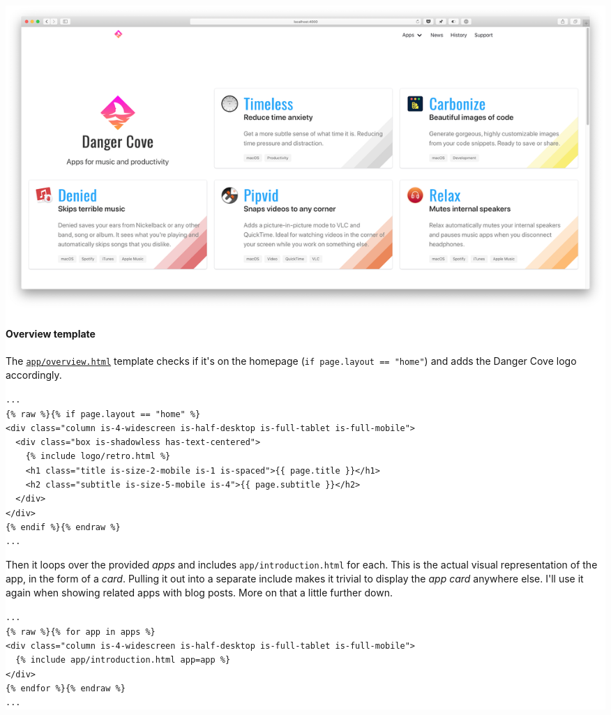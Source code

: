 ![A screenshot of the homepage after the changes. It shows a compact row of boxes that represent all the apps.](/assets/blog/dangercove-homepage-2019-box.png)

#### Overview template

The [`app/overview.html`](https://github.com/DangerCove/dangercove.com/blob/master/_includes/app/overview.html) template checks if it's on the homepage (`if page.layout == "home"`) and adds the Danger Cove logo accordingly.

```liquid
...
{% raw %}{% if page.layout == "home" %}
<div class="column is-4-widescreen is-half-desktop is-full-tablet is-full-mobile">
  <div class="box is-shadowless has-text-centered">
    {% include logo/retro.html %}
    <h1 class="title is-size-2-mobile is-1 is-spaced">{{ page.title }}</h1>
    <h2 class="subtitle is-size-5-mobile is-4">{{ page.subtitle }}</h2>
  </div>
</div>
{% endif %}{% endraw %}
...
```

Then it loops over the provided _apps_ and includes `app/introduction.html` for each. This is the actual visual representation of the app, in the form of a  _card_. Pulling it out into a separate include makes it trivial to display the _app card_ anywhere else. I'll use it again when showing related apps with blog posts. More on that a little further down.

```liquid
...
{% raw %}{% for app in apps %}
<div class="column is-4-widescreen is-half-desktop is-full-tablet is-full-mobile">
  {% include app/introduction.html app=app %}
</div>
{% endfor %}{% endraw %}
...
```
